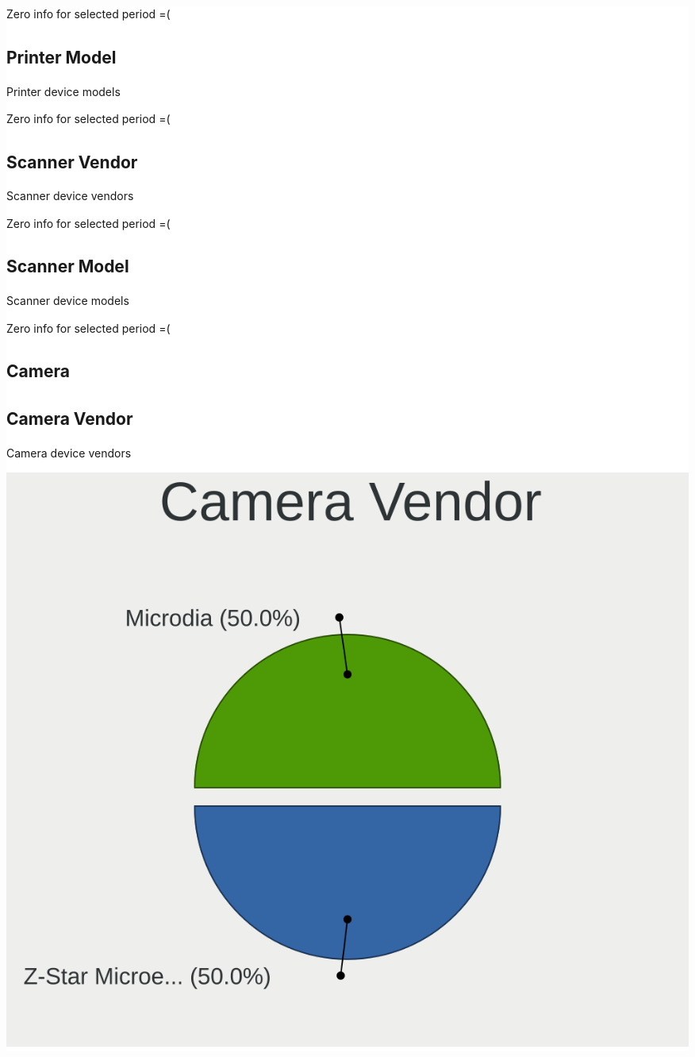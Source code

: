 Zero info for selected period =(

Printer Model
-------------

Printer device models

Zero info for selected period =(

Scanner Vendor
--------------

Scanner device vendors

Zero info for selected period =(

Scanner Model
-------------

Scanner device models

Zero info for selected period =(

Camera
------

Camera Vendor
-------------

Camera device vendors

![Camera Vendor](./images/pie_chart_bsd/camera_vendor.svg)